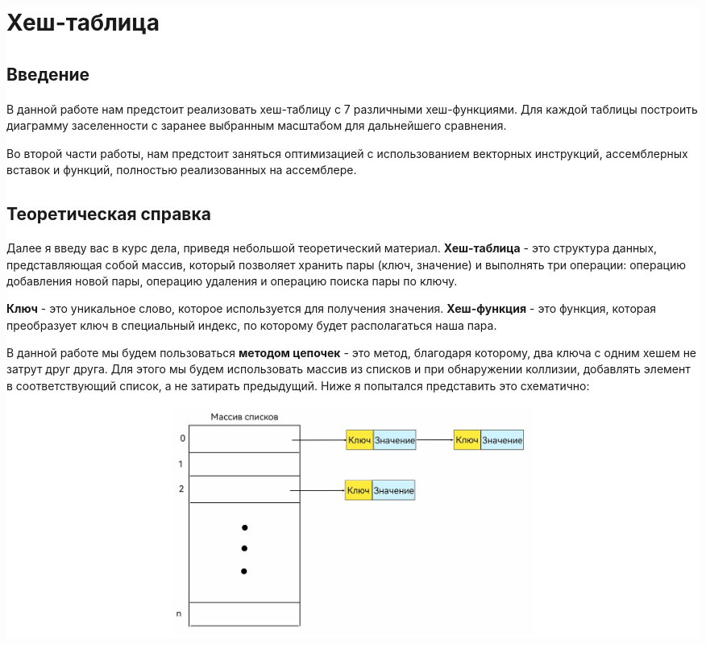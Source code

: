
# Хеш-таблица

## Введение

В данной работе нам предстоит реализовать хеш-таблицу с 7 различными хеш-функциями. Для каждой таблицы построить диаграмму заселенности с заранее выбранным масштабом для дальнейшего сравнения. 

Во второй части работы, нам предстоит заняться оптимизацией с использованием векторных инструкций, ассемблерных вставок и функций, полностью реализованных на ассемблере. 

## Теоретическая справка

Далее я введу вас в курс дела, приведя небольшой теоретический материал. **Хеш-таблица** - это структура данных, представляющая собой массив, который позволяет хранить пары (ключ, значение) и выполнять три операции: операцию добавления новой пары, операцию удаления и операцию поиска пары по ключу.

**Ключ** - это уникальное слово, которое используется для получения значения. 
**Хеш-функция** - это функция, которая преобразует ключ в специальный индекс, по которому будет располагаться наша пара. 

В данной работе мы будем пользоваться **методом цепочек** - это метод, благодаря которому, два ключа с одним хешем не затрут друг друга. Для этого мы будем использовать массив из списков и при обнаружении коллизии, добавлять элемент в соответствующий список, а не затирать предыдущий. Ниже я попытался представить это схематично:

<p style="text-align: center"><img src=res/hash_table.png width="450px"/></p>
